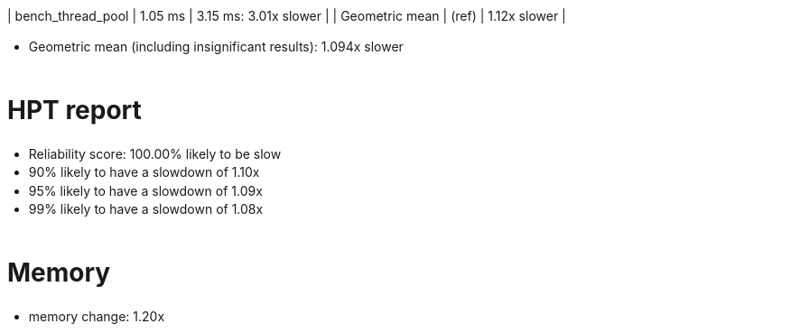 | bench_thread_pool          | 1.05 ms                                                                                                         | 3.15 ms: 3.01x slower                                                                                                 |
| Geometric mean             | (ref)                                                                                                           | 1.12x slower                                                                                                          |

- Geometric mean (including insignificant results): 1.094x slower

# HPT report

- Reliability score: 100.00% likely to be slow
- 90% likely to have a slowdown of 1.10x
- 95% likely to have a slowdown of 1.09x
- 99% likely to have a slowdown of 1.08x

# Memory
- memory change: 1.20x